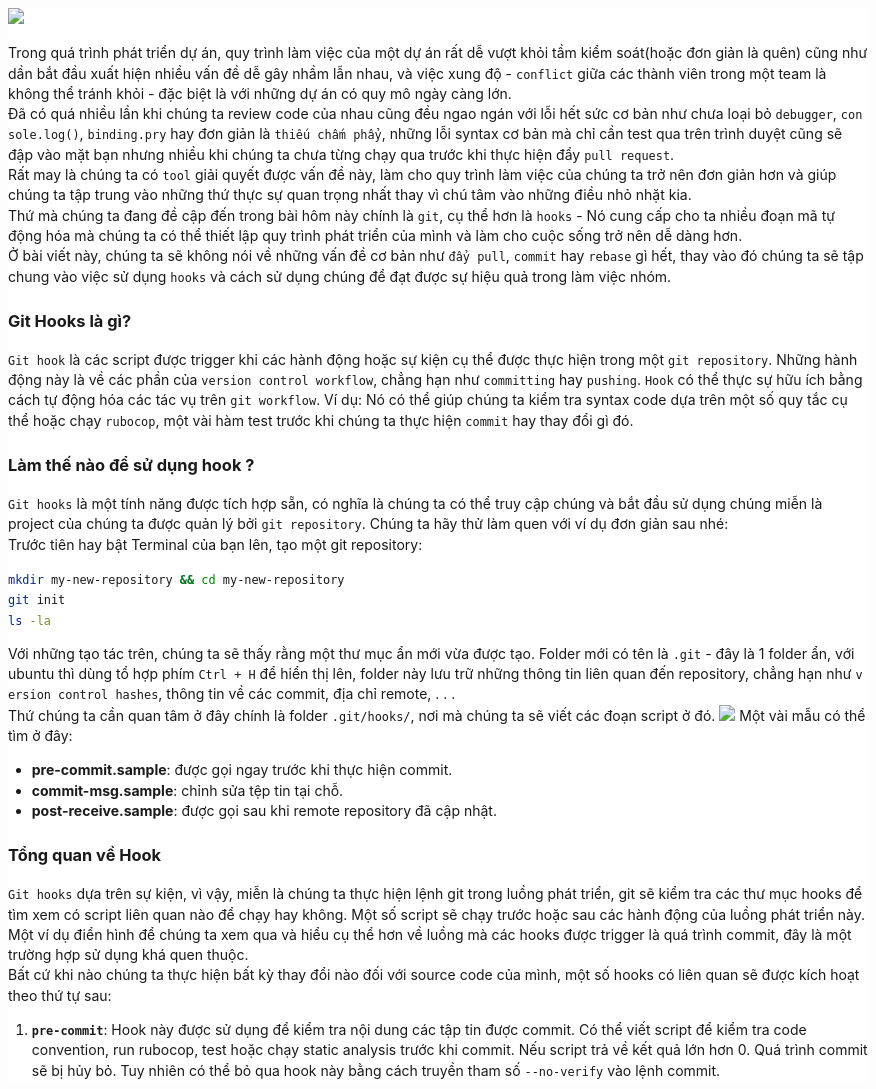 ![](https://images.viblo.asia/c6a3731c-a24b-49f5-9ea1-141ec92b1205.png)

Trong quá trình phát triển dự án, quy trình làm việc của một dự án rất dễ vượt khỏi tầm kiểm soát(hoặc đơn giản là quên) cũng như dần bắt đầu xuất hiện nhiều vấn đề dễ gây nhầm lẫn nhau, và việc xung độ - `conflict` giữa các thành viên trong một team là không thể tránh khỏi - đặc biệt là với những dự án có quy mô ngày càng lớn.<br/>
Đã có quá nhiều lần khi chúng ta review code của nhau cũng đều ngao ngán với lỗi hết sức cơ bản như chưa loại bỏ `debugger`, `console.log()`, `binding.pry` hay đơn giản là `thiếu chấm phẩy`, những lỗi syntax cơ bản mà chỉ cần test qua trên trình duyệt cũng sẽ đập vào mặt bạn nhưng nhiều khi chúng ta chưa từng chạy qua trước khi thực hiện đẩy `pull request`.<br/>
Rất may là chúng ta có `tool` giải quyết được vấn đề này, làm cho quy trình làm việc của chúng ta trở nên đơn giản hơn và giúp chúng ta tập trung vào những thứ thực sự quan trọng nhất thay vì chú tâm vào những điều nhỏ nhặt kia.<br/>
Thứ mà chúng ta đang đề cập đến trong bài hôm này chính là `git`, cụ thể hơn là `hooks` - Nó cung cấp cho ta nhiều đoạn mã tự động hóa mà chúng ta có thể thiết lập quy trình phát triển của mình và làm cho cuộc sống trở nên dễ dàng hơn.<br/>
Ở bài viết này, chúng ta sẽ không nói về những vấn đề cơ bản như `đẩy pull`, `commit` hay `rebase` gì hết, thay vào đó chúng ta sẽ tập chung vào việc sử dụng `hooks` và cách sử dụng chúng để đạt được sự hiệu quả trong làm việc nhóm.
### Git Hooks là gì?
`Git hook` là các script được trigger khi các hành động hoặc sự kiện cụ thể được thực hiện trong một `git repository`. Những hành động này là về các phần của `version control workflow`, chẳng hạn như `committing` hay `pushing`. `Hook` có thể thực sự hữu ích bằng cách tự động hóa các tác vụ trên `git workflow`. Ví dụ: Nó có thể giúp chúng ta kiểm tra syntax code dựa trên một số quy tắc cụ thể hoặc chạy `rubocop`, một vài hàm test trước khi chúng ta thực hiện `commit` hay thay đổi gì đó.
### Làm thế nào để sử dụng hook ?
`Git hooks` là một tính năng được tích hợp sẵn, có nghĩa là chúng ta có thể truy cập chúng và bắt đầu sử dụng chúng miễn là project của chúng ta được quản lý bởi `git repository`. Chúng ta hãy thử làm quen với ví dụ đơn giản sau nhé:
<br/>
Trước  tiên hay bật Terminal của bạn lên, tạo một git repository:
```bash
mkdir my-new-repository && cd my-new-repository
git init
ls -la
```
Với những tạo tác trên, chúng ta sẽ thấy rằng một thư mục ẩn mới vừa được tạo. Folder mới có tên là `.git` - đây là 1 folder ẩn, với ubuntu thì dùng tổ hợp phím `Ctrl + H` để hiển thị lên, folder này lưu trữ những thông tin liên quan đến repository, chẳng hạn như `version control hashes`, thông tin về các commit, địa chỉ remote, . . .<br/>
Thứ chúng ta cần quan tâm ở đây chính là folder `.git/hooks/`, nơi mà chúng ta sẽ viết các đoạn script ở đó.
![](https://images.viblo.asia/f387b41c-62e2-461a-a0a7-0bbbf33845d9.png)
Một vài mẫu có thể tìm ở đây:
* **pre-commit.sample**: được gọi ngay trước khi thực hiện commit.
* **commit-msg.sample**: chỉnh sửa tệp tin tại chỗ.
* **post-receive.sample**: được gọi sau khi remote repository đã cập nhật.

### Tổng quan về Hook
`Git hooks` dựa trên sự kiện, vì vậy, miễn là chúng ta thực hiện lệnh git trong luồng phát triển, git sẽ kiểm tra các thư mục hooks để tìm xem có script liên quan nào để chạy hay không. Một số script sẽ chạy trước hoặc sau các hành động của luồng phát triển này.<br/>
Một ví dụ điển hình để chúng ta xem qua và hiểu cụ thể hơn về luồng mà các hooks được trigger là quá trình commit, đây là một trường hợp sử dụng khá quen thuộc.
<br/>
Bất cứ khi nào chúng ta thực hiện bất kỳ thay đổi nào đối với source code của mình, một số hooks có liên quan sẽ được kích hoạt theo thứ tự sau:
1. **`pre-commit`**: Hook này được sử dụng để kiểm tra nội dung các tập tin được commit. Có thể viết script để kiểm tra code convention, run rubocop, test hoặc chạy static analysis trước khi commit. Nếu script trả về kết quả lớn hơn 0. Quá trình commit sẽ bị hủy bỏ. Tuy nhiên có thể bỏ qua hook này bằng cách truyền tham số `--no-verify` vào lệnh commit.
